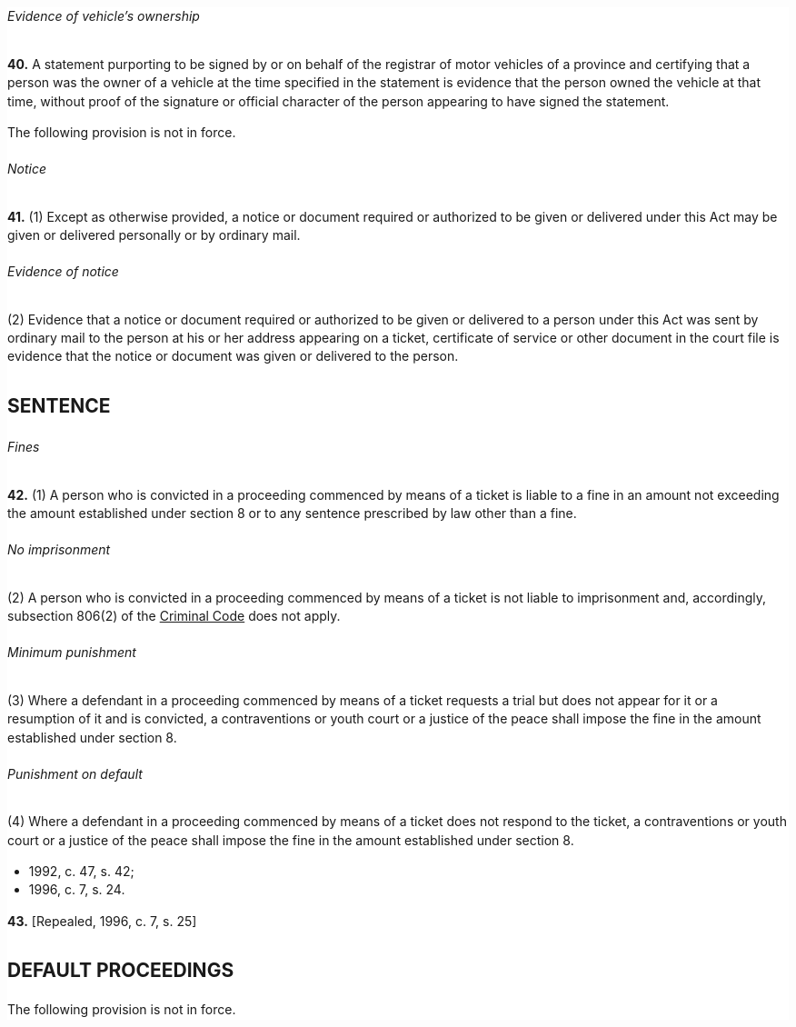 ###### Evidence of vehicle’s ownership

**40.** A statement purporting to be signed by or on behalf of the registrar of motor vehicles of a province and certifying that a person was the owner of a vehicle at the time specified in the statement is evidence that the person owned the vehicle at that time, without proof of the signature or official character of the person appearing to have signed the statement.

The following provision is not in force.

###### Notice

**41.** (1) Except as otherwise provided, a notice or document required or authorized to be given or delivered under this Act may be given or delivered personally or by ordinary mail.

###### Evidence of notice

(2) Evidence that a notice or document required or authorized to be given or delivered to a person under this Act was sent by ordinary mail to the person at his or her address appearing on a ticket, certificate of service or other document in the court file is evidence that the notice or document was given or delivered to the person.

## SENTENCE

###### Fines

**42.** (1) A person who is convicted in a proceeding commenced by means of a ticket is liable to a fine in an amount not exceeding the amount established under section 8 or to any sentence prescribed by law other than a fine.

###### No imprisonment

(2) A person who is convicted in a proceeding commenced by means of a ticket is not liable to imprisonment and, accordingly, subsection 806(2) of the [Criminal Code](/canada/eng/acts/C/C-46.md) does not apply.

###### Minimum punishment

(3) Where a defendant in a proceeding commenced by means of a ticket requests a trial but does not appear for it or a resumption of it and is convicted, a contraventions or youth court or a justice of the peace shall impose the fine in the amount established under section 8.

###### Punishment on default

(4) Where a defendant in a proceeding commenced by means of a ticket does not respond to the ticket, a contraventions or youth court or a justice of the peace shall impose the fine in the amount established under section 8.

  * 1992, c. 47, s. 42;
  * 1996, c. 7, s. 24.

**43.** [Repealed, 1996, c. 7, s. 25]

## DEFAULT PROCEEDINGS

The following provision is not in force.
